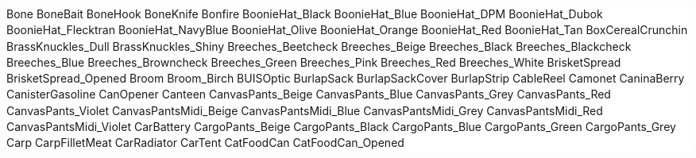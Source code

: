 Bone
BoneBait
BoneHook
BoneKnife
Bonfire
BoonieHat_Black
BoonieHat_Blue
BoonieHat_DPM
BoonieHat_Dubok
BoonieHat_Flecktran
BoonieHat_NavyBlue
BoonieHat_Olive
BoonieHat_Orange
BoonieHat_Red
BoonieHat_Tan
BoxCerealCrunchin
BrassKnuckles_Dull
BrassKnuckles_Shiny
Breeches_Beetcheck
Breeches_Beige
Breeches_Black
Breeches_Blackcheck
Breeches_Blue
Breeches_Browncheck
Breeches_Green
Breeches_Pink
Breeches_Red
Breeches_White
BrisketSpread
BrisketSpread_Opened
Broom
Broom_Birch
BUISOptic
BurlapSack
BurlapSackCover
BurlapStrip
CableReel
Camonet
CaninaBerry
CanisterGasoline
CanOpener
Canteen
CanvasPants_Beige
CanvasPants_Blue
CanvasPants_Grey
CanvasPants_Red
CanvasPants_Violet
CanvasPantsMidi_Beige
CanvasPantsMidi_Blue
CanvasPantsMidi_Grey
CanvasPantsMidi_Red
CanvasPantsMidi_Violet
CarBattery
CargoPants_Beige
CargoPants_Black
CargoPants_Blue
CargoPants_Green
CargoPants_Grey
Carp
CarpFilletMeat
CarRadiator
CarTent
CatFoodCan
CatFoodCan_Opened